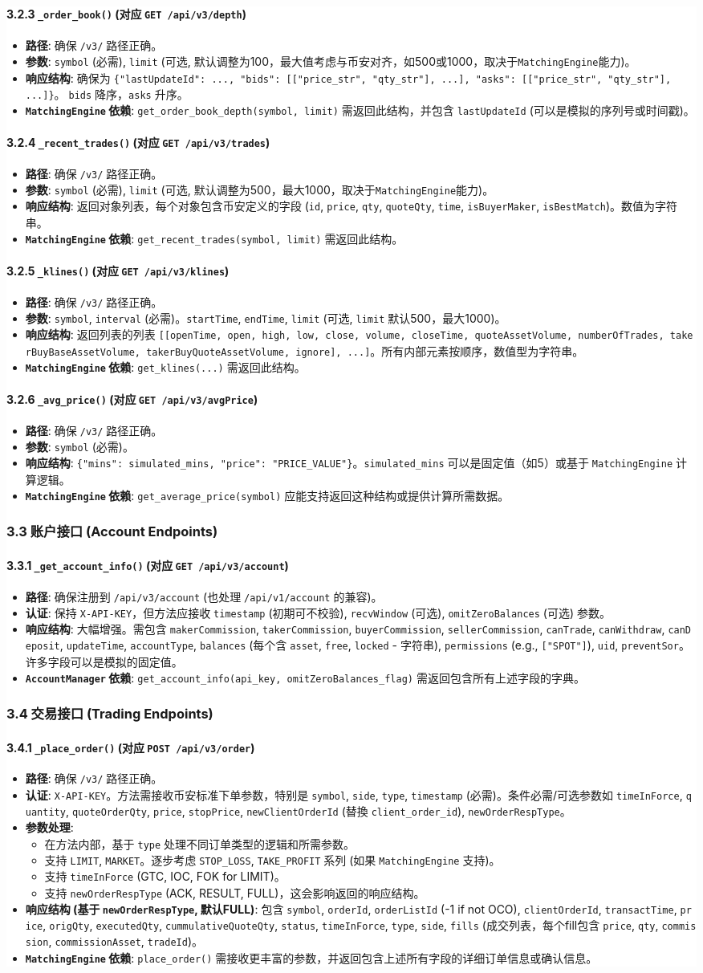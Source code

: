 #### 3.2.3 `_order_book()` (对应 `GET /api/v3/depth`)
*   **路径**: 确保 `/v3/` 路径正确。
*   **参数**: `symbol` (必需), `limit` (可选, 默认调整为100，最大值考虑与币安对齐，如500或1000，取决于`MatchingEngine`能力)。
*   **响应结构**: 确保为 `{"lastUpdateId": ..., "bids": [["price_str", "qty_str"], ...], "asks": [["price_str", "qty_str"], ...]}`。 `bids` 降序，`asks` 升序。
*   **`MatchingEngine` 依赖**: `get_order_book_depth(symbol, limit)` 需返回此结构，并包含 `lastUpdateId` (可以是模拟的序列号或时间戳)。

#### 3.2.4 `_recent_trades()` (对应 `GET /api/v3/trades`)
*   **路径**: 确保 `/v3/` 路径正确。
*   **参数**: `symbol` (必需), `limit` (可选, 默认调整为500，最大1000，取决于`MatchingEngine`能力)。
*   **响应结构**: 返回对象列表，每个对象包含币安定义的字段 (`id`, `price`, `qty`, `quoteQty`, `time`, `isBuyerMaker`, `isBestMatch`)。数值为字符串。
*   **`MatchingEngine` 依赖**: `get_recent_trades(symbol, limit)` 需返回此结构。

#### 3.2.5 `_klines()` (对应 `GET /api/v3/klines`)
*   **路径**: 确保 `/v3/` 路径正确。
*   **参数**: `symbol`, `interval` (必需)。`startTime`, `endTime`, `limit` (可选, `limit` 默认500，最大1000)。
*   **响应结构**: 返回列表的列表 `[[openTime, open, high, low, close, volume, closeTime, quoteAssetVolume, numberOfTrades, takerBuyBaseAssetVolume, takerBuyQuoteAssetVolume, ignore], ...]`。所有内部元素按顺序，数值型为字符串。
*   **`MatchingEngine` 依赖**: `get_klines(...)` 需返回此结构。

#### 3.2.6 `_avg_price()` (对应 `GET /api/v3/avgPrice`)
*   **路径**: 确保 `/v3/` 路径正确。
*   **参数**: `symbol` (必需)。
*   **响应结构**: `{"mins": simulated_mins, "price": "PRICE_VALUE"}`。`simulated_mins` 可以是固定值（如5）或基于 `MatchingEngine` 计算逻辑。
*   **`MatchingEngine` 依赖**: `get_average_price(symbol)` 应能支持返回这种结构或提供计算所需数据。

### 3.3 账户接口 (Account Endpoints)

#### 3.3.1 `_get_account_info()` (对应 `GET /api/v3/account`)
*   **路径**: 确保注册到 `/api/v3/account` (也处理 `/api/v1/account` 的兼容)。
*   **认证**: 保持 `X-API-KEY`，但方法应接收 `timestamp` (初期可不校验), `recvWindow` (可选), `omitZeroBalances` (可选) 参数。
*   **响应结构**: 大幅增强。需包含 `makerCommission`, `takerCommission`, `buyerCommission`, `sellerCommission`, `canTrade`, `canWithdraw`, `canDeposit`, `updateTime`, `accountType`, `balances` (每个含 `asset`, `free`, `locked` - 字符串), `permissions` (e.g., `["SPOT"]`), `uid`, `preventSor`。许多字段可以是模拟的固定值。
*   **`AccountManager` 依赖**: `get_account_info(api_key, omitZeroBalances_flag)` 需返回包含所有上述字段的字典。

### 3.4 交易接口 (Trading Endpoints)

#### 3.4.1 `_place_order()` (对应 `POST /api/v3/order`)
*   **路径**: 确保 `/v3/` 路径正确。
*   **认证**: `X-API-KEY`。方法需接收币安标准下单参数，特别是 `symbol`, `side`, `type`, `timestamp` (必需)。条件必需/可选参数如 `timeInForce`, `quantity`, `quoteOrderQty`, `price`, `stopPrice`, `newClientOrderId` (替換 `client_order_id`), `newOrderRespType`。
*   **参数处理**: 
    *   在方法内部，基于 `type` 处理不同订单类型的逻辑和所需参数。
    *   支持 `LIMIT`, `MARKET`。逐步考虑 `STOP_LOSS`, `TAKE_PROFIT` 系列 (如果 `MatchingEngine` 支持)。
    *   支持 `timeInForce` (GTC, IOC, FOK for LIMIT)。
    *   支持 `newOrderRespType` (ACK, RESULT, FULL)，这会影响返回的响应结构。
*   **响应结构 (基于 `newOrderRespType`, 默认FULL)**: 包含 `symbol`, `orderId`, `orderListId` (-1 if not OCO), `clientOrderId`, `transactTime`, `price`, `origQty`, `executedQty`, `cummulativeQuoteQty`, `status`, `timeInForce`, `type`, `side`, `fills` (成交列表，每个fill包含 `price`, `qty`, `commission`, `commissionAsset`, `tradeId`)。
*   **`MatchingEngine` 依赖**: `place_order()` 需接收更丰富的参数，并返回包含上述所有字段的详细订单信息或确认信息。
